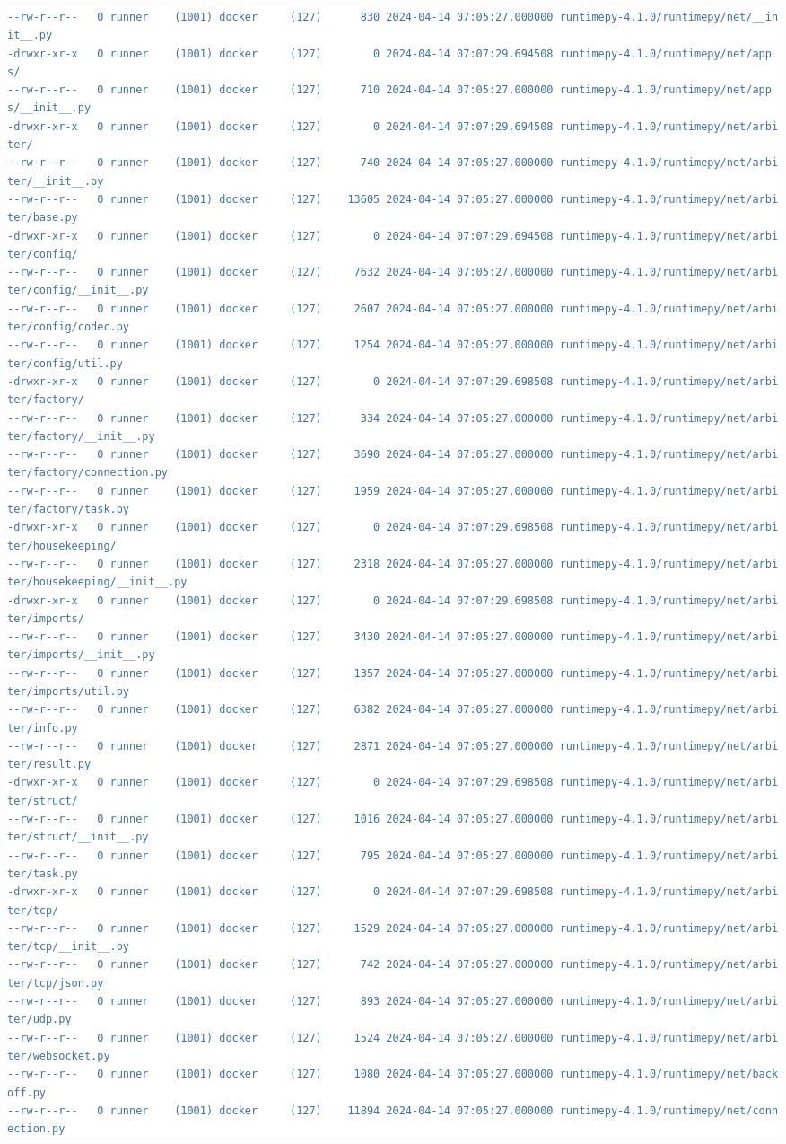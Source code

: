 ```diff
--rw-r--r--   0 runner    (1001) docker     (127)      830 2024-04-14 07:05:27.000000 runtimepy-4.1.0/runtimepy/net/__init__.py
-drwxr-xr-x   0 runner    (1001) docker     (127)        0 2024-04-14 07:07:29.694508 runtimepy-4.1.0/runtimepy/net/apps/
--rw-r--r--   0 runner    (1001) docker     (127)      710 2024-04-14 07:05:27.000000 runtimepy-4.1.0/runtimepy/net/apps/__init__.py
-drwxr-xr-x   0 runner    (1001) docker     (127)        0 2024-04-14 07:07:29.694508 runtimepy-4.1.0/runtimepy/net/arbiter/
--rw-r--r--   0 runner    (1001) docker     (127)      740 2024-04-14 07:05:27.000000 runtimepy-4.1.0/runtimepy/net/arbiter/__init__.py
--rw-r--r--   0 runner    (1001) docker     (127)    13605 2024-04-14 07:05:27.000000 runtimepy-4.1.0/runtimepy/net/arbiter/base.py
-drwxr-xr-x   0 runner    (1001) docker     (127)        0 2024-04-14 07:07:29.694508 runtimepy-4.1.0/runtimepy/net/arbiter/config/
--rw-r--r--   0 runner    (1001) docker     (127)     7632 2024-04-14 07:05:27.000000 runtimepy-4.1.0/runtimepy/net/arbiter/config/__init__.py
--rw-r--r--   0 runner    (1001) docker     (127)     2607 2024-04-14 07:05:27.000000 runtimepy-4.1.0/runtimepy/net/arbiter/config/codec.py
--rw-r--r--   0 runner    (1001) docker     (127)     1254 2024-04-14 07:05:27.000000 runtimepy-4.1.0/runtimepy/net/arbiter/config/util.py
-drwxr-xr-x   0 runner    (1001) docker     (127)        0 2024-04-14 07:07:29.698508 runtimepy-4.1.0/runtimepy/net/arbiter/factory/
--rw-r--r--   0 runner    (1001) docker     (127)      334 2024-04-14 07:05:27.000000 runtimepy-4.1.0/runtimepy/net/arbiter/factory/__init__.py
--rw-r--r--   0 runner    (1001) docker     (127)     3690 2024-04-14 07:05:27.000000 runtimepy-4.1.0/runtimepy/net/arbiter/factory/connection.py
--rw-r--r--   0 runner    (1001) docker     (127)     1959 2024-04-14 07:05:27.000000 runtimepy-4.1.0/runtimepy/net/arbiter/factory/task.py
-drwxr-xr-x   0 runner    (1001) docker     (127)        0 2024-04-14 07:07:29.698508 runtimepy-4.1.0/runtimepy/net/arbiter/housekeeping/
--rw-r--r--   0 runner    (1001) docker     (127)     2318 2024-04-14 07:05:27.000000 runtimepy-4.1.0/runtimepy/net/arbiter/housekeeping/__init__.py
-drwxr-xr-x   0 runner    (1001) docker     (127)        0 2024-04-14 07:07:29.698508 runtimepy-4.1.0/runtimepy/net/arbiter/imports/
--rw-r--r--   0 runner    (1001) docker     (127)     3430 2024-04-14 07:05:27.000000 runtimepy-4.1.0/runtimepy/net/arbiter/imports/__init__.py
--rw-r--r--   0 runner    (1001) docker     (127)     1357 2024-04-14 07:05:27.000000 runtimepy-4.1.0/runtimepy/net/arbiter/imports/util.py
--rw-r--r--   0 runner    (1001) docker     (127)     6382 2024-04-14 07:05:27.000000 runtimepy-4.1.0/runtimepy/net/arbiter/info.py
--rw-r--r--   0 runner    (1001) docker     (127)     2871 2024-04-14 07:05:27.000000 runtimepy-4.1.0/runtimepy/net/arbiter/result.py
-drwxr-xr-x   0 runner    (1001) docker     (127)        0 2024-04-14 07:07:29.698508 runtimepy-4.1.0/runtimepy/net/arbiter/struct/
--rw-r--r--   0 runner    (1001) docker     (127)     1016 2024-04-14 07:05:27.000000 runtimepy-4.1.0/runtimepy/net/arbiter/struct/__init__.py
--rw-r--r--   0 runner    (1001) docker     (127)      795 2024-04-14 07:05:27.000000 runtimepy-4.1.0/runtimepy/net/arbiter/task.py
-drwxr-xr-x   0 runner    (1001) docker     (127)        0 2024-04-14 07:07:29.698508 runtimepy-4.1.0/runtimepy/net/arbiter/tcp/
--rw-r--r--   0 runner    (1001) docker     (127)     1529 2024-04-14 07:05:27.000000 runtimepy-4.1.0/runtimepy/net/arbiter/tcp/__init__.py
--rw-r--r--   0 runner    (1001) docker     (127)      742 2024-04-14 07:05:27.000000 runtimepy-4.1.0/runtimepy/net/arbiter/tcp/json.py
--rw-r--r--   0 runner    (1001) docker     (127)      893 2024-04-14 07:05:27.000000 runtimepy-4.1.0/runtimepy/net/arbiter/udp.py
--rw-r--r--   0 runner    (1001) docker     (127)     1524 2024-04-14 07:05:27.000000 runtimepy-4.1.0/runtimepy/net/arbiter/websocket.py
--rw-r--r--   0 runner    (1001) docker     (127)     1080 2024-04-14 07:05:27.000000 runtimepy-4.1.0/runtimepy/net/backoff.py
--rw-r--r--   0 runner    (1001) docker     (127)    11894 2024-04-14 07:05:27.000000 runtimepy-4.1.0/runtimepy/net/connection.py
```